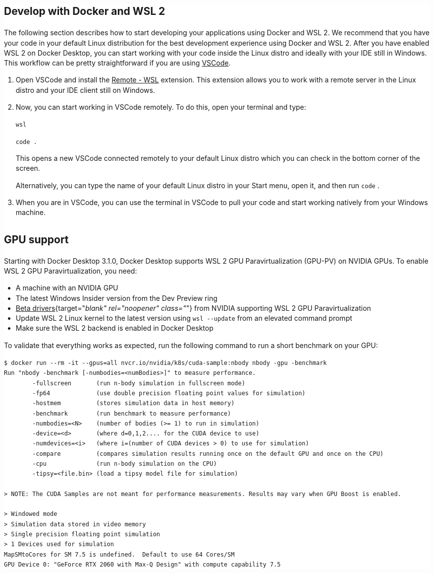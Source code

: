 ## Develop with Docker and WSL 2

The following section describes how to start developing your applications using Docker and WSL 2. We recommend that you have your code in your default Linux distribution for the best development experience using Docker and WSL 2. After you have enabled WSL 2 on Docker Desktop, you can start working with your code inside the Linux distro and ideally with your IDE still in Windows. This workflow can be pretty straightforward if you are using [VSCode](https://code.visualstudio.com/download).

1. Open VSCode and install the [Remote - WSL](https://marketplace.visualstudio.com/items?itemName=ms-vscode-remote.remote-wsl) extension. This extension allows you to work with a remote server in the Linux distro and your IDE client still on Windows.
2. Now, you can start working in VSCode remotely. To do this, open your terminal and type:

    `wsl`

    `code .`

    This opens a new VSCode connected remotely to your default Linux distro which you can check in the bottom corner of the screen.

    Alternatively, you can type the name of your default Linux distro in your Start menu, open it, and then run `code` .
3. When you are in VSCode, you can use the terminal in VSCode to pull your code and start working natively from your Windows machine.

## GPU support

Starting with Docker Desktop 3.1.0, Docker Desktop supports WSL 2 GPU Paravirtualization (GPU-PV) on NVIDIA GPUs. To enable WSL 2 GPU Paravirtualization, you need:

- A machine with an NVIDIA GPU
- The latest Windows Insider version from the Dev Preview ring
- [Beta drivers](https://developer.nvidia.com/cuda/wsl){target="_blank" rel="noopener" class="_"} from NVIDIA supporting WSL 2 GPU Paravirtualization
- Update WSL 2 Linux kernel to the latest version using `wsl --update` from an elevated command prompt
- Make sure the WSL 2 backend is enabled in Docker Desktop

To validate that everything works as expected, run the following command to run a short benchmark on your GPU:

```console
$ docker run --rm -it --gpus=all nvcr.io/nvidia/k8s/cuda-sample:nbody nbody -gpu -benchmark
Run "nbody -benchmark [-numbodies=<numBodies>]" to measure performance.
        -fullscreen       (run n-body simulation in fullscreen mode)
        -fp64             (use double precision floating point values for simulation)
        -hostmem          (stores simulation data in host memory)
        -benchmark        (run benchmark to measure performance)
        -numbodies=<N>    (number of bodies (>= 1) to run in simulation)
        -device=<d>       (where d=0,1,2.... for the CUDA device to use)
        -numdevices=<i>   (where i=(number of CUDA devices > 0) to use for simulation)
        -compare          (compares simulation results running once on the default GPU and once on the CPU)
        -cpu              (run n-body simulation on the CPU)
        -tipsy=<file.bin> (load a tipsy model file for simulation)

> NOTE: The CUDA Samples are not meant for performance measurements. Results may vary when GPU Boost is enabled.

> Windowed mode
> Simulation data stored in video memory
> Single precision floating point simulation
> 1 Devices used for simulation
MapSMtoCores for SM 7.5 is undefined.  Default to use 64 Cores/SM
GPU Device 0: "GeForce RTX 2060 with Max-Q Design" with compute capability 7.5

```